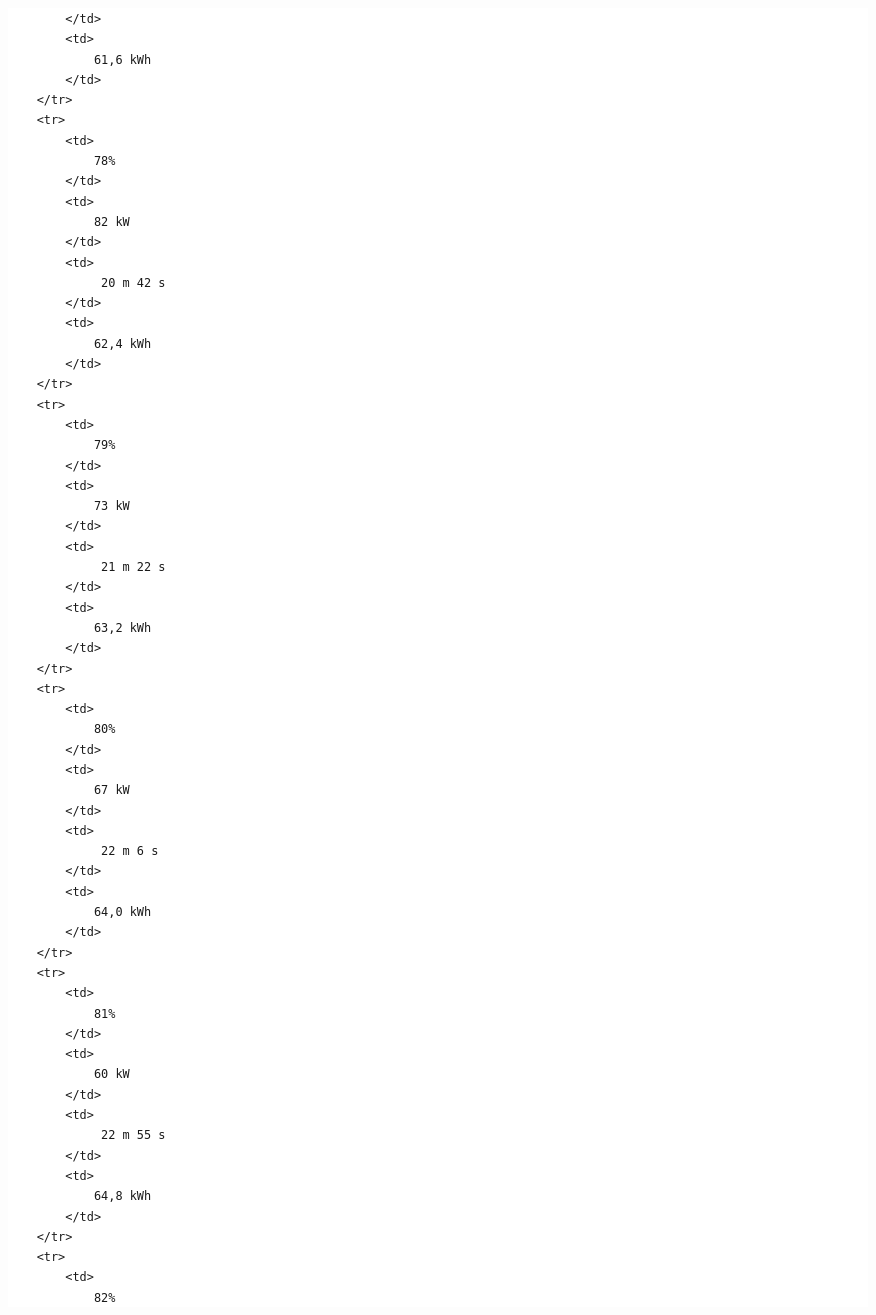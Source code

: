 			</td>
			<td>
				61,6 kWh
			</td>
		</tr>
		<tr>
			<td>
				78%
			</td>
			<td>
				82 kW
			</td>
			<td>
				 20 m 42 s
			</td>
			<td>
				62,4 kWh
			</td>
		</tr>
		<tr>
			<td>
				79%
			</td>
			<td>
				73 kW
			</td>
			<td>
				 21 m 22 s
			</td>
			<td>
				63,2 kWh
			</td>
		</tr>
		<tr>
			<td>
				80%
			</td>
			<td>
				67 kW
			</td>
			<td>
				 22 m 6 s
			</td>
			<td>
				64,0 kWh
			</td>
		</tr>
		<tr>
			<td>
				81%
			</td>
			<td>
				60 kW
			</td>
			<td>
				 22 m 55 s
			</td>
			<td>
				64,8 kWh
			</td>
		</tr>
		<tr>
			<td>
				82%